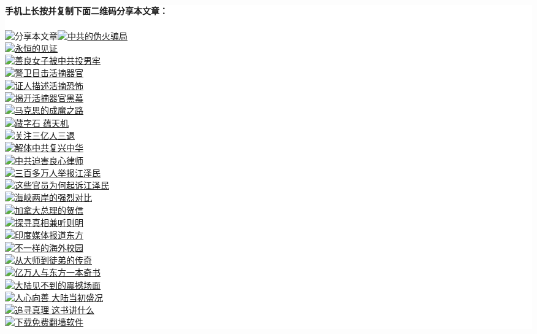 <strong>手机上长按并复制下面二维码分享本文章：</strong><br><br><img src="https://quickchart.io/qr?size=256&text=https://github.com/1992513/djy/blob/master/gb/25/2/23/n14444038.md%231" title="分享本文章"></td><td VALIGN=TOP><a href="https://github.com/1992513/djy/blob/master/gb/16/1/21/n4622075.md?dfh#1" target="_blank"><img src="https://raw.githubusercontent.com/1992513/djy/master/gb/300/wei-f1.jpg" title="中共的伪火骗局"  alt="中共的伪火骗局"></a><br><a href="https://github.com/1992513/www/blob/master/README.md?dfh#9" target="_blank"><img src="https://raw.githubusercontent.com/1992513/djy/master/gb/300/yong-h.jpg" title="永恒的见证"  alt="永恒的见证"></a><br><a href="https://github.com/1992513/djy/blob/master/gb/13/9/29/n3974789.md?dfh#1" target="_blank"><img src="https://raw.githubusercontent.com/1992513/djy/master/gb/300/shang-lnz.jpg" title="善良女子被中共投男牢"  alt="善良女子被中共投男牢"></a><br><a href="https://github.com/1992513/djy/blob/master/gb/16/3/16/n4663449.md?dfh#1" target="_blank"><img src="https://raw.githubusercontent.com/1992513/djy/master/gb/300/huo-z3.jpg" title="警卫目击活摘器官"  alt="警卫目击活摘器官"></a><br><a href="https://github.com/1992513/djy/blob/master/gb/16/8/7/n8177641.md?dfh#1" target="_blank"><img src="https://raw.githubusercontent.com/1992513/djy/master/gb/300/huo-z4.jpg" title="证人描述活摘恐怖"  alt="证人描述活摘恐怖"></a><br><a href="https://github.com/1992513/djy/blob/master/gb/10/4/19/n2881569.md?dfh#1" target="_blank"><img src="https://raw.githubusercontent.com/1992513/djy/master/gb/300/huo-z1.jpg" title="揭开活摘器官黑幕"  alt="揭开活摘器官黑幕"></a><br><a href="https://github.com/1992513/djy/blob/master/gb/10/11/7/n3077476.md?dfh#1" target="_blank"><img src="https://raw.githubusercontent.com/1992513/djy/master/gb/300/ma-ks.jpg" title="马克思的成魔之路"  alt="马克思的成魔之路"></a><br><a href="https://github.com/1992513/djy/blob/master/gb/14/6/9/n4173977.md?dfh#1" target="_blank"><img src="https://raw.githubusercontent.com/1992513/djy/master/gb/300/chang-zs.jpg" title="藏字石 蕴天机"  alt="藏字石 蕴天机"></a><br><a href="https://github.com/1992513/djy/blob/master/gb/18/5/10/n10381511.md?dfh#1" target="_blank"><img src="https://raw.githubusercontent.com/1992513/djy/master/gb/300/st1.jpg" title="关注三亿人三退"  alt="关注三亿人三退"></a><br><a href="https://github.com/1992513/djy/blob/master/gb/18/3/21/n10237682.md?dfh#1" target="_blank"><img src="https://raw.githubusercontent.com/1992513/djy/master/gb/300/jie-t.jpg" title="解体中共复兴中华"  alt="解体中共复兴中华"></a><br><a href="https://github.com/1992513/djy/blob/master/gb/9/2/9/n2422991.md?dfh#1" target="_blank"><img src="https://raw.githubusercontent.com/1992513/djy/master/gb/300/gao-zs.jpg" title="中共迫害良心律师"  alt="中共迫害良心律师"></a><br><a href="https://github.com/1992513/djy/blob/master/gb/18/12/9/n10900044.md?dfh#1" target="_blank"><img src="https://raw.githubusercontent.com/1992513/djy/master/gb/300/sj1.jpg" title="三百多万人举报江泽民"  alt="三百多万人举报江泽民"></a><br><a href="https://github.com/1992513/djy/blob/master/gb/18/8/28/n10672014.md?dfh#1" target="_blank"><img src="https://raw.githubusercontent.com/1992513/djy/master/gb/300/sj2.jpg" title="这些官员为何起诉江泽民"  alt="这些官员为何起诉江泽民"></a><br><a href="https://github.com/1992513/djy/blob/master/gb/8/12/18/n2367165.md?dfh#1" target="_blank"><img src="https://raw.githubusercontent.com/1992513/djy/master/gb/300/liangan.jpg" title="海峡两岸的强烈对比"  alt="海峡两岸的强烈对比"></a><br><a href="https://github.com/1992513/djy/blob/master/gb/15/12/10/n4593139.md?dfh#1" target="_blank"><img src="https://raw.githubusercontent.com/1992513/djy/master/gb/300/jia-ndzl.jpg" title="加拿大总理的贺信"  alt="加拿大总理的贺信"></a><br><a href="https://github.com/1992513/djy/blob/master/gb/11/6/17/n3289382.md?dfh#1" target="_blank"><img src="https://raw.githubusercontent.com/1992513/djy/master/gb/300/xiao-wd.jpg" title="探寻真相兼听则明"  alt="探寻真相兼听则明"></a><br><a href="https://github.com/1992513/djy/blob/master/gb/18/10/27/n10812623.md?dfh#1" target="_blank"><img src="https://raw.githubusercontent.com/1992513/djy/master/gb/300/yindu.jpg" title="印度媒体报道东方"  alt="印度媒体报道东方"></a><br><a href="https://github.com/1992513/djy/blob/master/gb/18/6/9/n10469652.md?dfh#1" target="_blank"><img src="https://raw.githubusercontent.com/1992513/djy/master/gb/300/xie-j.jpg" title="不一样的海外校园"  alt="不一样的海外校园"></a><br><a href="https://github.com/1992513/djy/blob/master/gb/7/4/5/n1669415.md?dfh#1" target="_blank"><img src="https://raw.githubusercontent.com/1992513/djy/master/gb/300/li-up.jpg" title="从大师到徒弟的传奇"  alt="从大师到徒弟的传奇"></a><br><a href="https://github.com/1992513/djy/blob/master/gb/17/5/26/n9191512.md?dfh#1" target="_blank"><img src="https://raw.githubusercontent.com/1992513/djy/master/gb/300/zfl2.jpg" title="亿万人与东方一本奇书"  alt="亿万人与东方一本奇书"></a><br><a href="https://github.com/1992513/djy/blob/master/gb/13/11/27/n4020290.md?dfh#1" target="_blank"><img src="https://raw.githubusercontent.com/1992513/djy/master/gb/300/zhen-h.jpg" title="大陆见不到的震撼场面"  alt="大陆见不到的震撼场面"></a><br><a href="https://github.com/1992513/djy/blob/master/gb/15/7/17/n4482910.md?dfh#1" target="_blank"><img src="https://raw.githubusercontent.com/1992513/djy/master/gb/300/dalu-sk.jpg" title="人心向善 大陆当初盛况"  alt="人心向善 大陆当初盛况"></a><br><a href="https://github.com/1992513/djy/blob/master/gb/19/1/5/n10955468.md?dfh#1" target="_blank"><img src="https://raw.githubusercontent.com/1992513/djy/master/gb/300/zfl1.jpg" title="追寻真理 这书讲什么"  alt="追寻真理 这书讲什么"></a><br><a href="https://github.com/1992513/www/blob/master/README.md?dfh#1" target="_blank"><img src="https://raw.githubusercontent.com/1992513/djy/master/gb/300/fq1.jpg" title="下载免费翻墙软件"  alt="下载免费翻墙软件"></a><br></td></tr></table>
